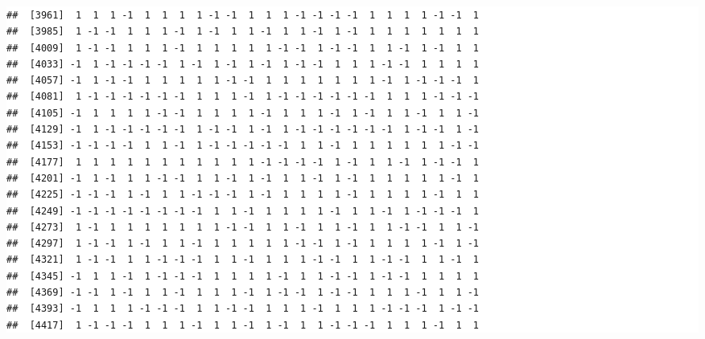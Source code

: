     ##  [3961]  1  1  1 -1  1  1  1  1 -1 -1  1  1  1 -1 -1 -1 -1  1  1  1  1 -1 -1  1
    ##  [3985]  1 -1 -1  1  1  1 -1  1 -1  1  1 -1  1  1 -1  1 -1  1  1  1  1  1  1  1
    ##  [4009]  1 -1 -1  1  1  1 -1  1  1  1  1  1 -1 -1  1 -1 -1  1  1 -1  1 -1  1  1
    ##  [4033] -1  1 -1 -1 -1 -1  1 -1  1 -1  1 -1  1 -1 -1  1  1  1 -1 -1  1  1  1  1
    ##  [4057] -1  1 -1 -1  1  1  1  1  1 -1 -1  1  1  1  1  1  1  1 -1  1 -1 -1 -1  1
    ##  [4081]  1 -1 -1 -1 -1 -1 -1  1  1  1 -1  1 -1 -1 -1 -1 -1 -1  1  1  1 -1 -1 -1
    ##  [4105] -1  1  1  1  1 -1 -1  1  1  1  1 -1  1  1  1 -1  1 -1  1  1 -1  1  1 -1
    ##  [4129] -1  1 -1 -1 -1 -1 -1  1 -1 -1  1 -1  1 -1 -1 -1 -1 -1 -1  1 -1 -1  1 -1
    ##  [4153] -1 -1 -1 -1  1  1 -1  1 -1 -1 -1 -1 -1  1  1 -1  1  1  1  1  1  1 -1 -1
    ##  [4177]  1  1  1  1  1  1  1  1  1  1  1 -1 -1 -1 -1  1 -1  1  1 -1  1 -1 -1  1
    ##  [4201] -1  1 -1  1  1 -1 -1  1  1 -1  1 -1  1  1 -1  1 -1  1  1  1  1  1 -1  1
    ##  [4225] -1 -1 -1  1 -1  1  1 -1 -1 -1  1 -1  1  1  1  1 -1  1  1  1  1 -1  1  1
    ##  [4249] -1 -1 -1 -1 -1 -1 -1 -1  1  1 -1  1  1  1  1 -1  1  1 -1  1 -1 -1 -1  1
    ##  [4273]  1 -1  1  1  1  1  1  1  1 -1 -1  1  1 -1  1  1 -1  1  1 -1 -1  1  1 -1
    ##  [4297]  1 -1 -1  1 -1  1  1 -1  1  1  1  1  1 -1 -1  1 -1  1  1  1  1 -1  1 -1
    ##  [4321]  1 -1 -1  1  1 -1 -1 -1  1  1 -1  1  1  1 -1 -1  1  1 -1 -1  1  1 -1  1
    ##  [4345] -1  1  1 -1  1 -1 -1 -1  1  1  1  1 -1  1  1 -1 -1  1 -1 -1  1  1  1  1
    ##  [4369] -1 -1  1 -1  1  1 -1  1  1  1 -1  1 -1 -1  1 -1 -1  1  1  1 -1  1  1 -1
    ##  [4393] -1  1  1  1 -1 -1 -1  1  1 -1 -1  1  1  1 -1  1  1  1 -1 -1 -1  1 -1 -1
    ##  [4417]  1 -1 -1 -1  1  1  1 -1  1  1 -1  1 -1  1  1 -1 -1 -1  1  1  1 -1  1  1